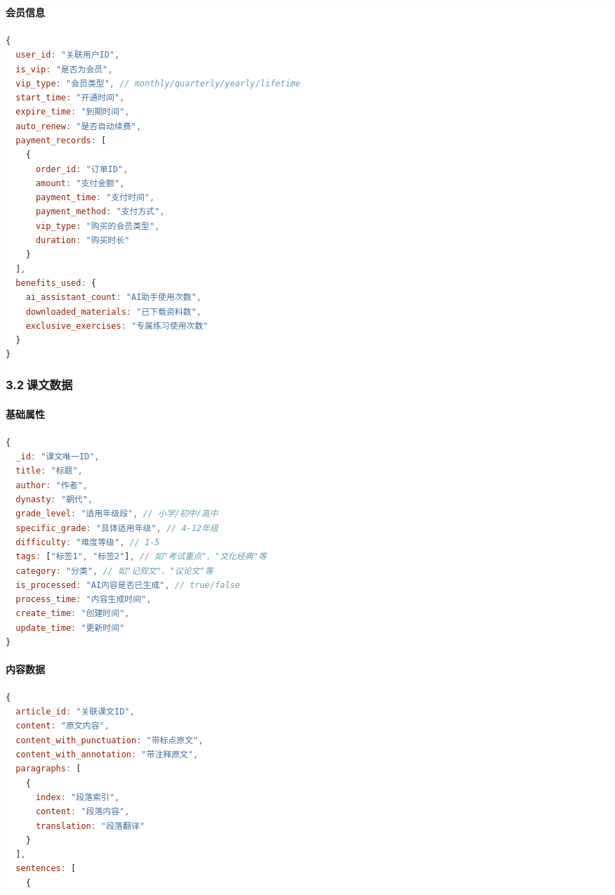 #### 会员信息
```javascript
{
  user_id: "关联用户ID",
  is_vip: "是否为会员",
  vip_type: "会员类型", // monthly/quarterly/yearly/lifetime
  start_time: "开通时间",
  expire_time: "到期时间",
  auto_renew: "是否自动续费",
  payment_records: [
    {
      order_id: "订单ID",
      amount: "支付金额",
      payment_time: "支付时间",
      payment_method: "支付方式",
      vip_type: "购买的会员类型",
      duration: "购买时长"
    }
  ],
  benefits_used: {
    ai_assistant_count: "AI助手使用次数",
    downloaded_materials: "已下载资料数",
    exclusive_exercises: "专属练习使用次数"
  }
}
```

### 3.2 课文数据

#### 基础属性
```javascript
{
  _id: "课文唯一ID",
  title: "标题",
  author: "作者",
  dynasty: "朝代",
  grade_level: "适用年级段", // 小学/初中/高中
  specific_grade: "具体适用年级", // 4-12年级
  difficulty: "难度等级", // 1-5
  tags: ["标签1", "标签2"], // 如"考试重点"、"文化经典"等
  category: "分类", // 如"记叙文"、"议论文"等
  is_processed: "AI内容是否已生成", // true/false
  process_time: "内容生成时间",
  create_time: "创建时间",
  update_time: "更新时间"
}
```

#### 内容数据
```javascript
{
  article_id: "关联课文ID",
  content: "原文内容",
  content_with_punctuation: "带标点原文",
  content_with_annotation: "带注释原文",
  paragraphs: [
    {
      index: "段落索引",
      content: "段落内容",
      translation: "段落翻译"
    }
  ],
  sentences: [
    {
```